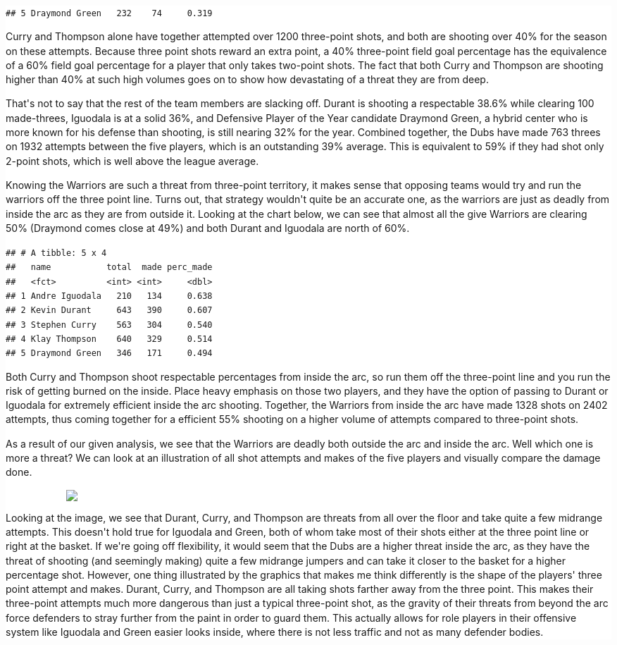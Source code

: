     ## 5 Draymond Green   232    74     0.319

Curry and Thompson alone have together attempted over 1200 three-point shots, and both are shooting over 40% for the season on these attempts. Because three point shots reward an extra point, a 40% three-point field goal percentage has the equivalence of a 60% field goal percentage for a player that only takes two-point shots. The fact that both Curry and Thompson are shooting higher than 40% at such high volumes goes on to show how devastating of a threat they are from deep.

That's not to say that the rest of the team members are slacking off. Durant is shooting a respectable 38.6% while clearing 100 made-threes, Iguodala is at a solid 36%, and Defensive Player of the Year candidate Draymond Green, a hybrid center who is more known for his defense than shooting, is still nearing 32% for the year. Combined together, the Dubs have made 763 threes on 1932 attempts between the five players, which is an outstanding 39% average. This is equivalent to 59% if they had shot only 2-point shots, which is well above the league average.

Knowing the Warriors are such a threat from three-point territory, it makes sense that opposing teams would try and run the warriors off the three point line. Turns out, that strategy wouldn't quite be an accurate one, as the warriors are just as deadly from inside the arc as they are from outside it. Looking at the chart below, we can see that almost all the give Warriors are clearing 50% (Draymond comes close at 49%) and both Durant and Iguodala are north of 60%.

    ## # A tibble: 5 x 4
    ##   name           total  made perc_made
    ##   <fct>          <int> <int>     <dbl>
    ## 1 Andre Iguodala   210   134     0.638
    ## 2 Kevin Durant     643   390     0.607
    ## 3 Stephen Curry    563   304     0.540
    ## 4 Klay Thompson    640   329     0.514
    ## 5 Draymond Green   346   171     0.494

Both Curry and Thompson shoot respectable percentages from inside the arc, so run them off the three-point line and you run the risk of getting burned on the inside. Place heavy emphasis on those two players, and they have the option of passing to Durant or Iguodala for extremely efficient inside the arc shooting. Together, the Warriors from inside the arc have made 1328 shots on 2402 attempts, thus coming together for a efficient 55% shooting on a higher volume of attempts compared to three-point shots.

As a result of our given analysis, we see that the Warriors are deadly both outside the arc and inside the arc. Well which one is more a threat? We can look at an illustration of all shot attempts and makes of the five players and visually compare the damage done.

<img src="/Users/yusheng/Desktop/stat133/Workout01/images/gsw-shot-chart.png" width="80%" style="display: block; margin: auto;" />

Looking at the image, we see that Durant, Curry, and Thompson are threats from all over the floor and take quite a few midrange attempts. This doesn't hold true for Iguodala and Green, both of whom take most of their shots either at the three point line or right at the basket. If we're going off flexibility, it would seem that the Dubs are a higher threat inside the arc, as they have the threat of shooting (and seemingly making) quite a few midrange jumpers and can take it closer to the basket for a higher percentage shot. However, one thing illustrated by the graphics that makes me think differently is the shape of the players' three point attempt and makes. Durant, Curry, and Thompson are all taking shots farther away from the three point. This makes their three-point attempts much more dangerous than just a typical three-point shot, as the gravity of their threats from beyond the arc force defenders to stray further from the paint in order to guard them. This actually allows for role players in their offensive system like Iguodala and Green easier looks inside, where there is not less traffic and not as many defender bodies.

